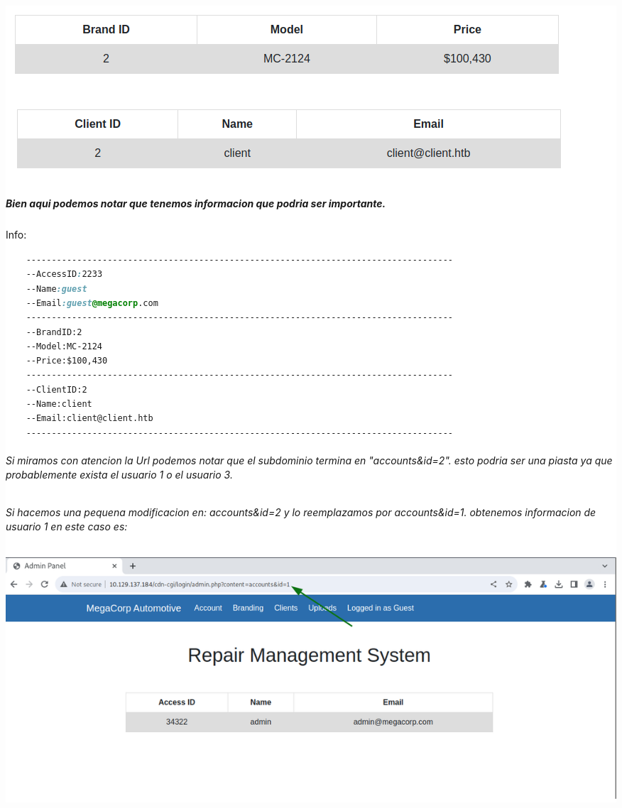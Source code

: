 ![img](/assets/img/imagenes/2023-10-06_14-03_1.png)
-------------------------------------------------------------------------------------------------------------
![img](/assets/img/imagenes/2023-10-06_14-03_2.png)

##### Bien aqui podemos notar que tenemos informacion que podria ser importante.

Info:
```css
	------------------------------------------------------------------------------------
	--AccessID:2233
	--Name:guest
	--Email:guest@megacorp.com
	------------------------------------------------------------------------------------
	--BrandID:2 
	--Model:MC-2124
	--Price:$100,430
	------------------------------------------------------------------------------------
	--ClientID:2
	--Name:client
	--Email:client@client.htb
	------------------------------------------------------------------------------------
```

###### Si miramos con atencion la Url podemos notar que el subdominio termina en "accounts&id=2". esto podria ser una piasta ya que probablemente exista el usuario 1 o el usuario 3.

###### Si hacemos una pequena modificacion en: accounts&id=2 y lo reemplazamos por accounts&id=1. obtenemos informacion de usuario 1 en este caso es: 

![img](/assets/img/imagenes/2023-10-06_14-20.png)
